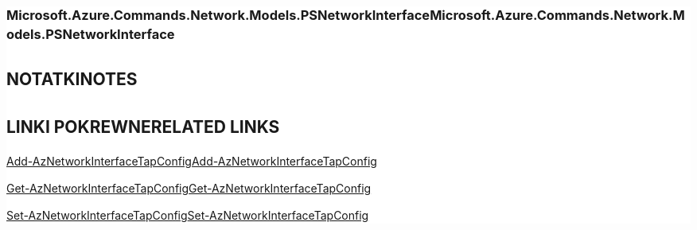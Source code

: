 ### <span data-ttu-id="c56a0-147">Microsoft.Azure.Commands.Network.Models.PSNetworkInterface</span><span class="sxs-lookup"><span data-stu-id="c56a0-147">Microsoft.Azure.Commands.Network.Models.PSNetworkInterface</span></span>

## <span data-ttu-id="c56a0-148">NOTATKI</span><span class="sxs-lookup"><span data-stu-id="c56a0-148">NOTES</span></span>

## <span data-ttu-id="c56a0-149">LINKI POKREWNE</span><span class="sxs-lookup"><span data-stu-id="c56a0-149">RELATED LINKS</span></span>

[<span data-ttu-id="c56a0-150">Add-AzNetworkInterfaceTapConfig</span><span class="sxs-lookup"><span data-stu-id="c56a0-150">Add-AzNetworkInterfaceTapConfig</span></span>](./Add-AzNetworkInterfaceTapConfig.md)

[<span data-ttu-id="c56a0-151">Get-AzNetworkInterfaceTapConfig</span><span class="sxs-lookup"><span data-stu-id="c56a0-151">Get-AzNetworkInterfaceTapConfig</span></span>](./Get-AzNetworkInterfaceTapConfig.md)

[<span data-ttu-id="c56a0-152">Set-AzNetworkInterfaceTapConfig</span><span class="sxs-lookup"><span data-stu-id="c56a0-152">Set-AzNetworkInterfaceTapConfig</span></span>](./Set-AzNetworkInterfaceTapConfig.md)
